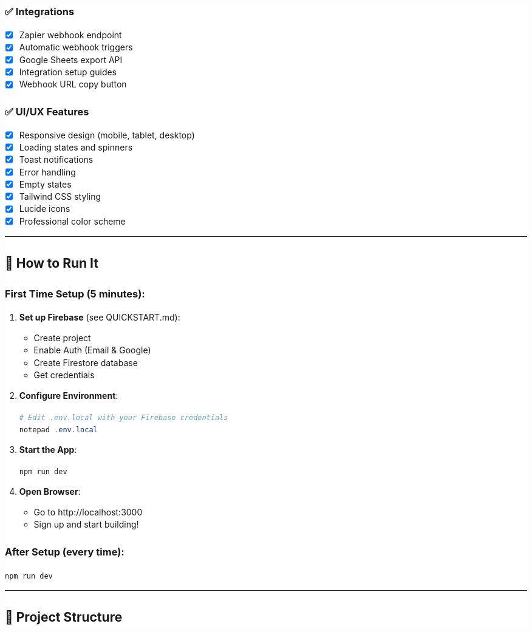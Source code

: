 ### ✅ Integrations
- [x] Zapier webhook endpoint
- [x] Automatic webhook triggers
- [x] Google Sheets export API
- [x] Integration setup guides
- [x] Webhook URL copy button

### ✅ UI/UX Features
- [x] Responsive design (mobile, tablet, desktop)
- [x] Loading states and spinners
- [x] Toast notifications
- [x] Error handling
- [x] Empty states
- [x] Tailwind CSS styling
- [x] Lucide icons
- [x] Professional color scheme

---

## 🚀 How to Run It

### First Time Setup (5 minutes):

1. **Set up Firebase** (see QUICKSTART.md):
   - Create project
   - Enable Auth (Email & Google)
   - Create Firestore database
   - Get credentials

2. **Configure Environment**:
   ```powershell
   # Edit .env.local with your Firebase credentials
   notepad .env.local
   ```

3. **Start the App**:
   ```powershell
   npm run dev
   ```

4. **Open Browser**:
   - Go to http://localhost:3000
   - Sign up and start building!

### After Setup (every time):
```powershell
npm run dev
```

---

## 📁 Project Structure
